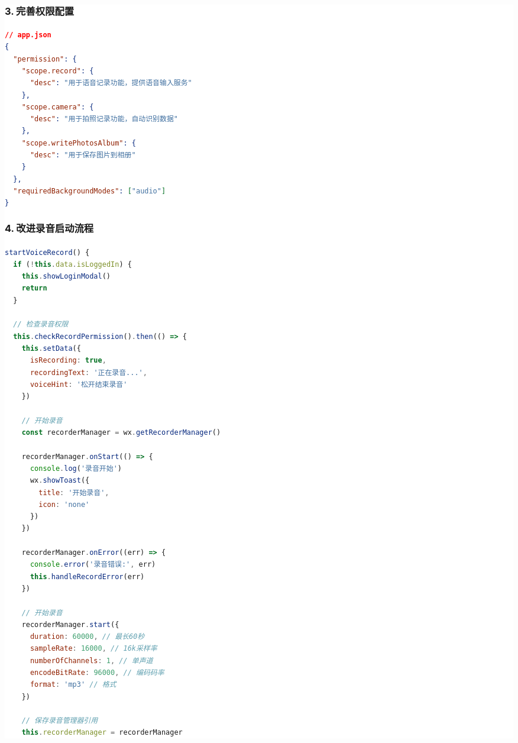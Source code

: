 ### 3. 完善权限配置

```json
// app.json
{
  "permission": {
    "scope.record": {
      "desc": "用于语音记录功能，提供语音输入服务"
    },
    "scope.camera": {
      "desc": "用于拍照记录功能，自动识别数据"
    },
    "scope.writePhotosAlbum": {
      "desc": "用于保存图片到相册"
    }
  },
  "requiredBackgroundModes": ["audio"]
}
```

### 4. 改进录音启动流程

```javascript
startVoiceRecord() {
  if (!this.data.isLoggedIn) {
    this.showLoginModal()
    return
  }
  
  // 检查录音权限
  this.checkRecordPermission().then(() => {
    this.setData({
      isRecording: true,
      recordingText: '正在录音...',
      voiceHint: '松开结束录音'
    })
    
    // 开始录音
    const recorderManager = wx.getRecorderManager()
    
    recorderManager.onStart(() => {
      console.log('录音开始')
      wx.showToast({
        title: '开始录音',
        icon: 'none'
      })
    })
    
    recorderManager.onError((err) => {
      console.error('录音错误:', err)
      this.handleRecordError(err)
    })
    
    // 开始录音
    recorderManager.start({
      duration: 60000, // 最长60秒
      sampleRate: 16000, // 16k采样率
      numberOfChannels: 1, // 单声道
      encodeBitRate: 96000, // 编码码率
      format: 'mp3' // 格式
    })
    
    // 保存录音管理器引用
    this.recorderManager = recorderManager
```
